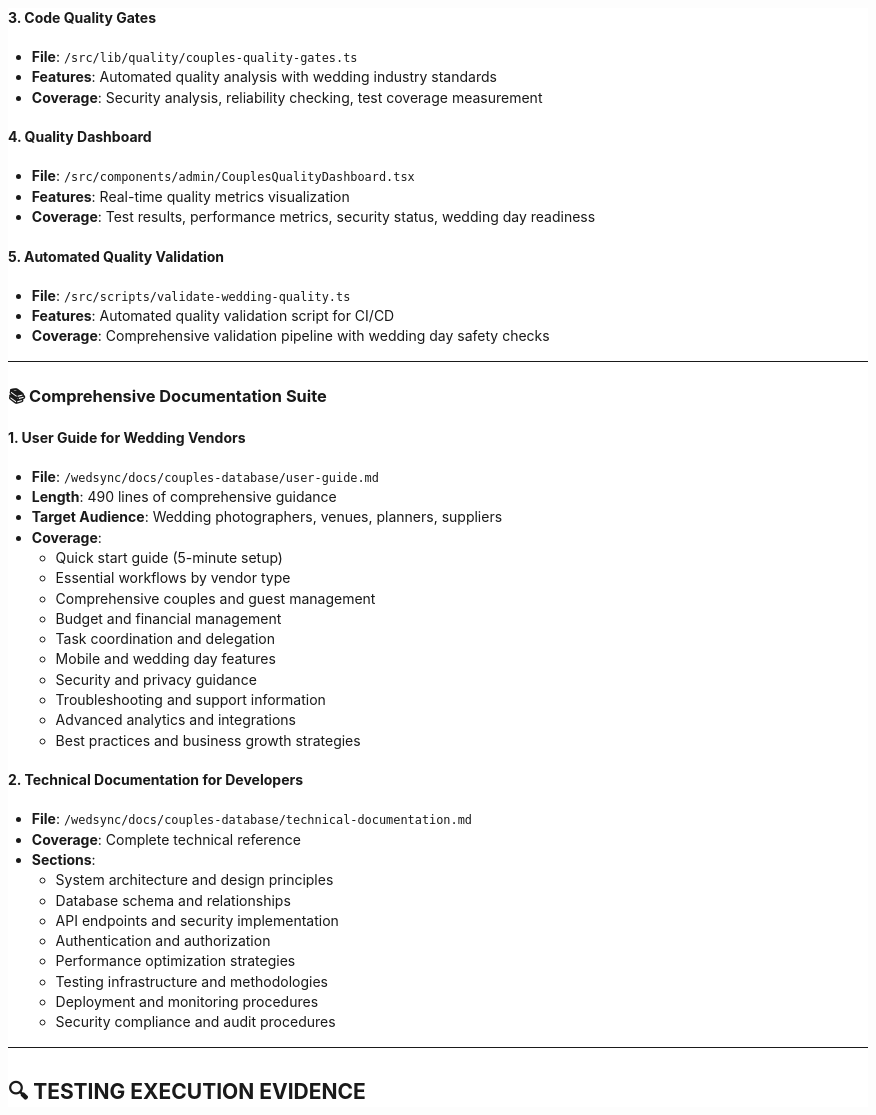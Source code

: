 #### 3. Code Quality Gates
- **File**: `/src/lib/quality/couples-quality-gates.ts`
- **Features**: Automated quality analysis with wedding industry standards
- **Coverage**: Security analysis, reliability checking, test coverage measurement

#### 4. Quality Dashboard
- **File**: `/src/components/admin/CouplesQualityDashboard.tsx`
- **Features**: Real-time quality metrics visualization
- **Coverage**: Test results, performance metrics, security status, wedding day readiness

#### 5. Automated Quality Validation
- **File**: `/src/scripts/validate-wedding-quality.ts`
- **Features**: Automated quality validation script for CI/CD
- **Coverage**: Comprehensive validation pipeline with wedding day safety checks

---

### 📚 Comprehensive Documentation Suite

#### 1. User Guide for Wedding Vendors
- **File**: `/wedsync/docs/couples-database/user-guide.md`
- **Length**: 490 lines of comprehensive guidance
- **Target Audience**: Wedding photographers, venues, planners, suppliers
- **Coverage**:
  - Quick start guide (5-minute setup)
  - Essential workflows by vendor type
  - Comprehensive couples and guest management
  - Budget and financial management
  - Task coordination and delegation
  - Mobile and wedding day features
  - Security and privacy guidance
  - Troubleshooting and support information
  - Advanced analytics and integrations
  - Best practices and business growth strategies

#### 2. Technical Documentation for Developers
- **File**: `/wedsync/docs/couples-database/technical-documentation.md`
- **Coverage**: Complete technical reference
- **Sections**:
  - System architecture and design principles
  - Database schema and relationships
  - API endpoints and security implementation
  - Authentication and authorization
  - Performance optimization strategies
  - Testing infrastructure and methodologies
  - Deployment and monitoring procedures
  - Security compliance and audit procedures

---

## 🔍 TESTING EXECUTION EVIDENCE
